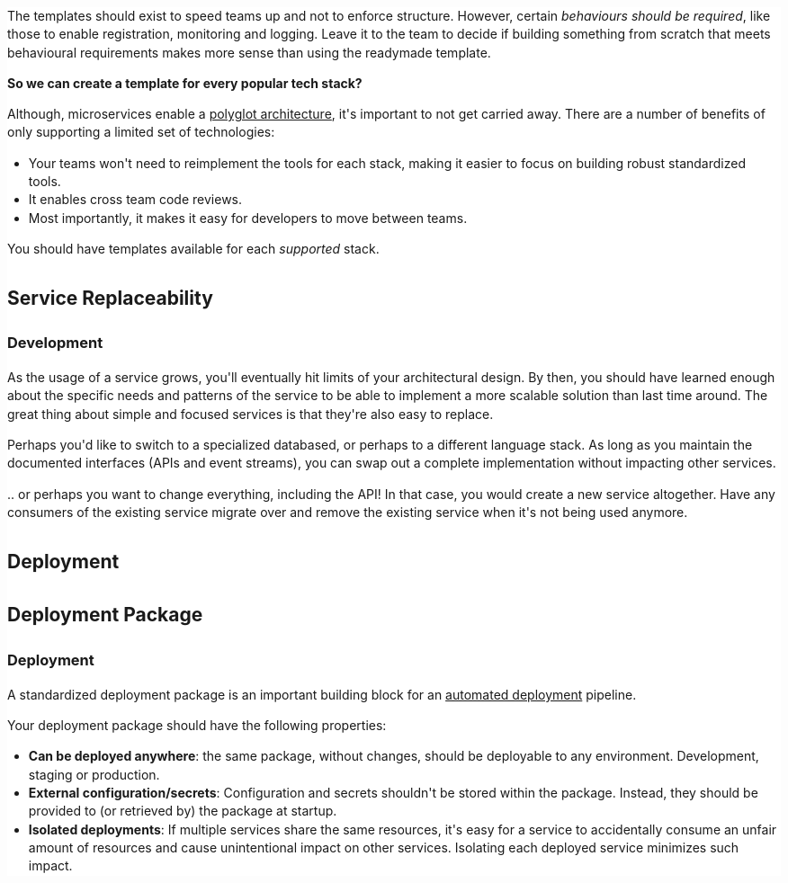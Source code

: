 The templates should exist to speed teams up and not to enforce structure. However, certain _behaviours should be required_, like those to enable registration, monitoring and logging. Leave it to the team to decide if building something from scratch that meets behavioural requirements makes more sense than using the readymade template.

**So we can create a template for every popular tech stack?**

Although, microservices enable a [polyglot architecture](https://en.wikipedia.org/wiki/Polyglot_(computing)), it's important to not get carried away. There are a number of benefits of only supporting a limited set of technologies:

*   Your teams won't need to reimplement the tools for each stack, making it easier to focus on building robust standardized tools.
*   It enables cross team code reviews.
*   Most importantly, it makes it easy for developers to move between teams.

You should have templates available for each _supported_ stack.

## Service Replaceability

### Development

As the usage of a service grows, you'll eventually hit limits of your architectural design. By then, you should have learned enough about the specific needs and patterns of the service to be able to implement a more scalable solution than last time around. The great thing about simple and focused services is that they're also easy to replace.

Perhaps you'd like to switch to a specialized databased, or perhaps to a different language stack. As long as you maintain the documented interfaces (APIs and event streams), you can swap out a complete implementation without impacting other services.

.. or perhaps you want to change everything, including the API! In that case, you would create a new service altogether. Have any consumers of the existing service migrate over and remove the existing service when it's not being used anymore.

## Deployment

## Deployment Package

### Deployment

A standardized deployment package is an important building block for an [automated deployment](#automated-deployment) pipeline.

Your deployment package should have the following properties:

*   **Can be deployed anywhere**: the same package, without changes, should be deployable to any environment. Development, staging or production.
*   **External configuration/secrets**: Configuration and secrets shouldn't be stored within the package. Instead, they should be provided to (or retrieved by) the package at startup.
*   **Isolated deployments**: If multiple services share the same resources, it's easy for a service to accidentally consume an unfair amount of resources and cause unintentional impact on other services. Isolating each deployed service minimizes such impact.
